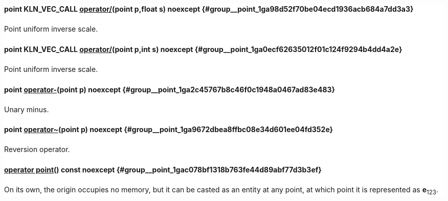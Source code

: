 #### point KLN_VEC_CALL  [operator/](#group__point_1ga98d52f70be04ecd1936acb684a7dd3a3)(point p,float s) noexcept  {#group__point_1ga98d52f70be04ecd1936acb684a7dd3a3}

Point uniform inverse scale.

#### point KLN_VEC_CALL  [operator/](#group__point_1ga0ecf62635012f01c124f9294b4dd4a2e)(point p,int s) noexcept  {#group__point_1ga0ecf62635012f01c124f9294b4dd4a2e}

Point uniform inverse scale.

#### point  [operator-](#group__point_1ga2c45767b8c46f0c1948a0467ad83e483)(point p) noexcept  {#group__point_1ga2c45767b8c46f0c1948a0467ad83e483}

Unary minus.

#### point  [operator~](#group__point_1ga9672dbea8ffbc08e34d601ee04fd352e)(point p) noexcept  {#group__point_1ga9672dbea8ffbc08e34d601ee04fd352e}

Reversion operator.

####   [operator point](#group__point_1gac078bf1318b763fe44d89abf77d3b3ef)() const noexcept  {#group__point_1gac078bf1318b763fe44d89abf77d3b3ef}

On its own, the origin occupies no memory, but it can be casted as an entity at any point, at which point it is represented as $\mathbf{e}_{123}$.

